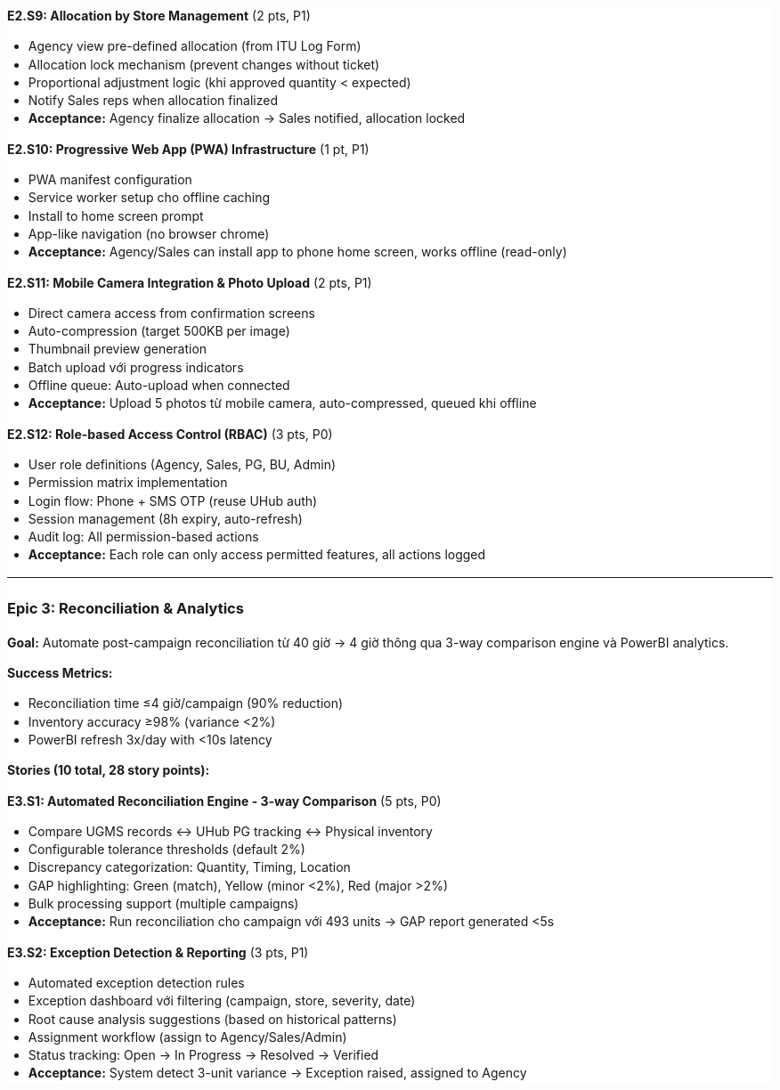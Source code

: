 **E2.S9: Allocation by Store Management** (2 pts, P1)
- Agency view pre-defined allocation (from ITU Log Form)
- Allocation lock mechanism (prevent changes without ticket)
- Proportional adjustment logic (khi approved quantity < expected)
- Notify Sales reps when allocation finalized
- **Acceptance:** Agency finalize allocation → Sales notified, allocation locked

**E2.S10: Progressive Web App (PWA) Infrastructure** (1 pt, P1)
- PWA manifest configuration
- Service worker setup cho offline caching
- Install to home screen prompt
- App-like navigation (no browser chrome)
- **Acceptance:** Agency/Sales can install app to phone home screen, works offline (read-only)

**E2.S11: Mobile Camera Integration & Photo Upload** (2 pts, P1)
- Direct camera access from confirmation screens
- Auto-compression (target 500KB per image)
- Thumbnail preview generation
- Batch upload với progress indicators
- Offline queue: Auto-upload when connected
- **Acceptance:** Upload 5 photos từ mobile camera, auto-compressed, queued khi offline

**E2.S12: Role-based Access Control (RBAC)** (3 pts, P0)
- User role definitions (Agency, Sales, PG, BU, Admin)
- Permission matrix implementation
- Login flow: Phone + SMS OTP (reuse UHub auth)
- Session management (8h expiry, auto-refresh)
- Audit log: All permission-based actions
- **Acceptance:** Each role can only access permitted features, all actions logged

---

### Epic 3: Reconciliation & Analytics
**Goal:** Automate post-campaign reconciliation từ 40 giờ → 4 giờ thông qua 3-way comparison engine và PowerBI analytics.

**Success Metrics:**
- Reconciliation time ≤4 giờ/campaign (90% reduction)
- Inventory accuracy ≥98% (variance <2%)
- PowerBI refresh 3x/day with <10s latency

**Stories (10 total, 28 story points):**

**E3.S1: Automated Reconciliation Engine - 3-way Comparison** (5 pts, P0)
- Compare UGMS records ↔ UHub PG tracking ↔ Physical inventory
- Configurable tolerance thresholds (default 2%)
- Discrepancy categorization: Quantity, Timing, Location
- GAP highlighting: Green (match), Yellow (minor <2%), Red (major >2%)
- Bulk processing support (multiple campaigns)
- **Acceptance:** Run reconciliation cho campaign với 493 units → GAP report generated <5s

**E3.S2: Exception Detection & Reporting** (3 pts, P1)
- Automated exception detection rules
- Exception dashboard với filtering (campaign, store, severity, date)
- Root cause analysis suggestions (based on historical patterns)
- Assignment workflow (assign to Agency/Sales/Admin)
- Status tracking: Open → In Progress → Resolved → Verified
- **Acceptance:** System detect 3-unit variance → Exception raised, assigned to Agency

